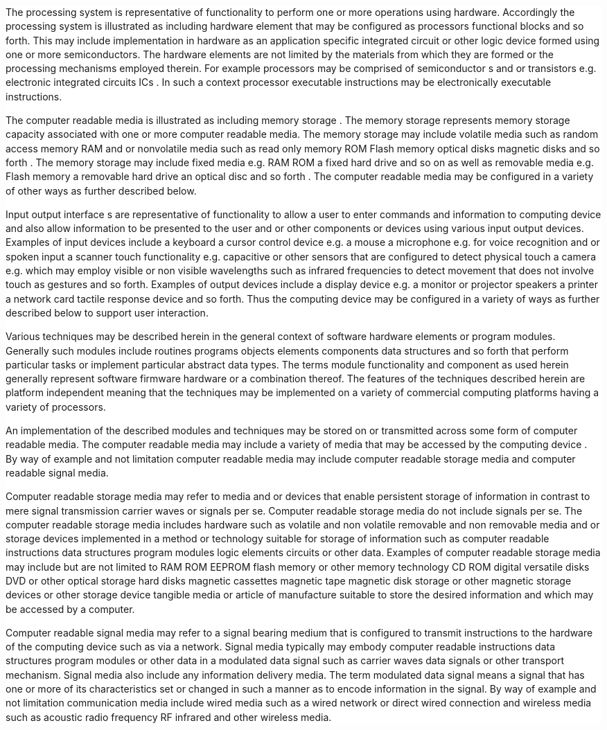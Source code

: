The processing system is representative of functionality to perform one or more operations using hardware. Accordingly the processing system is illustrated as including hardware element that may be configured as processors functional blocks and so forth. This may include implementation in hardware as an application specific integrated circuit or other logic device formed using one or more semiconductors. The hardware elements are not limited by the materials from which they are formed or the processing mechanisms employed therein. For example processors may be comprised of semiconductor s and or transistors e.g. electronic integrated circuits ICs . In such a context processor executable instructions may be electronically executable instructions.

The computer readable media is illustrated as including memory storage . The memory storage represents memory storage capacity associated with one or more computer readable media. The memory storage may include volatile media such as random access memory RAM and or nonvolatile media such as read only memory ROM Flash memory optical disks magnetic disks and so forth . The memory storage may include fixed media e.g. RAM ROM a fixed hard drive and so on as well as removable media e.g. Flash memory a removable hard drive an optical disc and so forth . The computer readable media may be configured in a variety of other ways as further described below.

Input output interface s are representative of functionality to allow a user to enter commands and information to computing device and also allow information to be presented to the user and or other components or devices using various input output devices. Examples of input devices include a keyboard a cursor control device e.g. a mouse a microphone e.g. for voice recognition and or spoken input a scanner touch functionality e.g. capacitive or other sensors that are configured to detect physical touch a camera e.g. which may employ visible or non visible wavelengths such as infrared frequencies to detect movement that does not involve touch as gestures and so forth. Examples of output devices include a display device e.g. a monitor or projector speakers a printer a network card tactile response device and so forth. Thus the computing device may be configured in a variety of ways as further described below to support user interaction.

Various techniques may be described herein in the general context of software hardware elements or program modules. Generally such modules include routines programs objects elements components data structures and so forth that perform particular tasks or implement particular abstract data types. The terms module functionality and component as used herein generally represent software firmware hardware or a combination thereof. The features of the techniques described herein are platform independent meaning that the techniques may be implemented on a variety of commercial computing platforms having a variety of processors.

An implementation of the described modules and techniques may be stored on or transmitted across some form of computer readable media. The computer readable media may include a variety of media that may be accessed by the computing device . By way of example and not limitation computer readable media may include computer readable storage media and computer readable signal media. 

 Computer readable storage media may refer to media and or devices that enable persistent storage of information in contrast to mere signal transmission carrier waves or signals per se. Computer readable storage media do not include signals per se. The computer readable storage media includes hardware such as volatile and non volatile removable and non removable media and or storage devices implemented in a method or technology suitable for storage of information such as computer readable instructions data structures program modules logic elements circuits or other data. Examples of computer readable storage media may include but are not limited to RAM ROM EEPROM flash memory or other memory technology CD ROM digital versatile disks DVD or other optical storage hard disks magnetic cassettes magnetic tape magnetic disk storage or other magnetic storage devices or other storage device tangible media or article of manufacture suitable to store the desired information and which may be accessed by a computer.

 Computer readable signal media may refer to a signal bearing medium that is configured to transmit instructions to the hardware of the computing device such as via a network. Signal media typically may embody computer readable instructions data structures program modules or other data in a modulated data signal such as carrier waves data signals or other transport mechanism. Signal media also include any information delivery media. The term modulated data signal means a signal that has one or more of its characteristics set or changed in such a manner as to encode information in the signal. By way of example and not limitation communication media include wired media such as a wired network or direct wired connection and wireless media such as acoustic radio frequency RF infrared and other wireless media.
